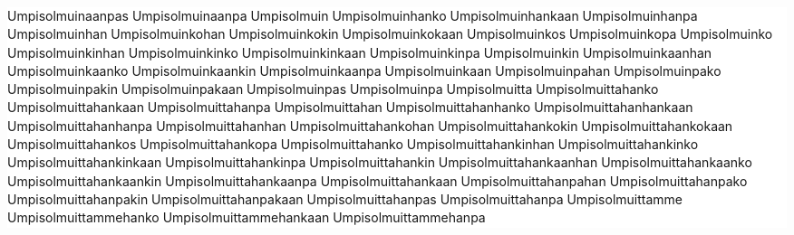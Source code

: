 Umpisolmuinaanpas
Umpisolmuinaanpa
Umpisolmuin
Umpisolmuinhanko
Umpisolmuinhankaan
Umpisolmuinhanpa
Umpisolmuinhan
Umpisolmuinkohan
Umpisolmuinkokin
Umpisolmuinkokaan
Umpisolmuinkos
Umpisolmuinkopa
Umpisolmuinko
Umpisolmuinkinhan
Umpisolmuinkinko
Umpisolmuinkinkaan
Umpisolmuinkinpa
Umpisolmuinkin
Umpisolmuinkaanhan
Umpisolmuinkaanko
Umpisolmuinkaankin
Umpisolmuinkaanpa
Umpisolmuinkaan
Umpisolmuinpahan
Umpisolmuinpako
Umpisolmuinpakin
Umpisolmuinpakaan
Umpisolmuinpas
Umpisolmuinpa
Umpisolmuitta
Umpisolmuittahanko
Umpisolmuittahankaan
Umpisolmuittahanpa
Umpisolmuittahan
Umpisolmuittahanhanko
Umpisolmuittahanhankaan
Umpisolmuittahanhanpa
Umpisolmuittahanhan
Umpisolmuittahankohan
Umpisolmuittahankokin
Umpisolmuittahankokaan
Umpisolmuittahankos
Umpisolmuittahankopa
Umpisolmuittahanko
Umpisolmuittahankinhan
Umpisolmuittahankinko
Umpisolmuittahankinkaan
Umpisolmuittahankinpa
Umpisolmuittahankin
Umpisolmuittahankaanhan
Umpisolmuittahankaanko
Umpisolmuittahankaankin
Umpisolmuittahankaanpa
Umpisolmuittahankaan
Umpisolmuittahanpahan
Umpisolmuittahanpako
Umpisolmuittahanpakin
Umpisolmuittahanpakaan
Umpisolmuittahanpas
Umpisolmuittahanpa
Umpisolmuittamme
Umpisolmuittammehanko
Umpisolmuittammehankaan
Umpisolmuittammehanpa